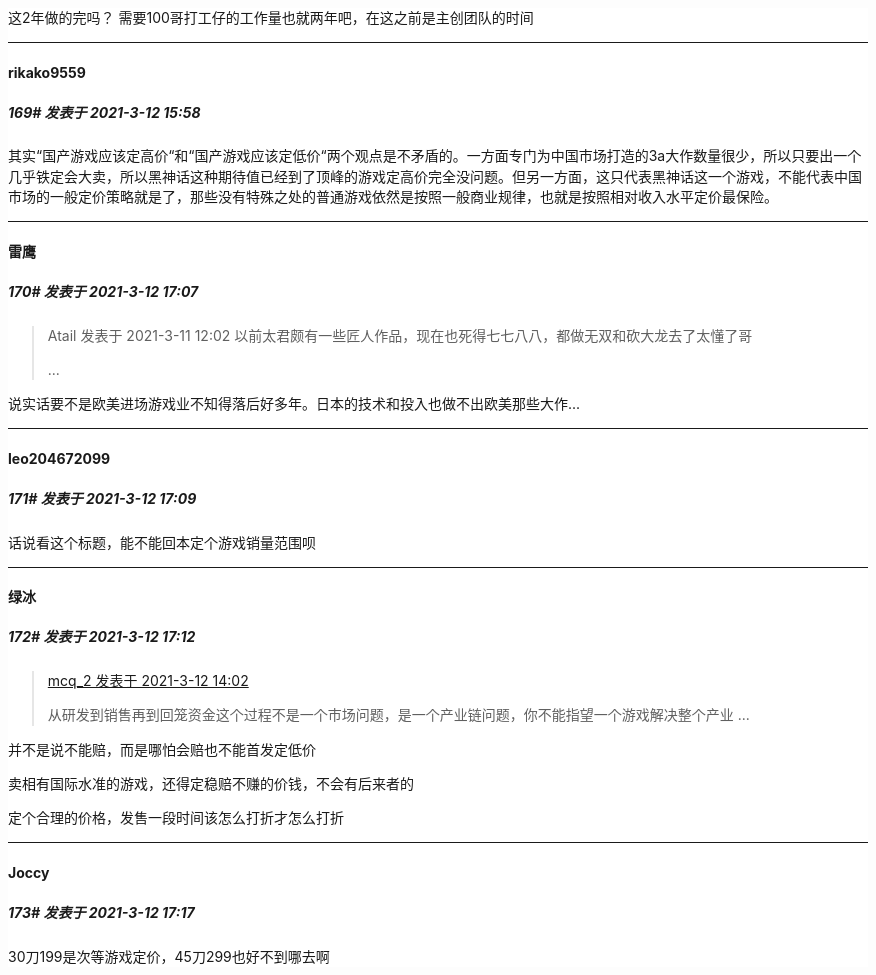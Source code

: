 这2年做的完吗？</blockquote>
需要100哥打工仔的工作量也就两年吧，在这之前是主创团队的时间


*****

####  rikako9559  
##### 169#       发表于 2021-3-12 15:58


其实“国产游戏应该定高价“和“国产游戏应该定低价“两个观点是不矛盾的。一方面专门为中国市场打造的3a大作数量很少，所以只要出一个几乎铁定会大卖，所以黑神话这种期待值已经到了顶峰的游戏定高价完全没问题。但另一方面，这只代表黑神话这一个游戏，不能代表中国市场的一般定价策略就是了，那些没有特殊之处的普通游戏依然是按照一般商业规律，也就是按照相对收入水平定价最保险。


*****

####  雷鹰  
##### 170#       发表于 2021-3-12 17:07


<blockquote>Atail 发表于 2021-3-11 12:02
以前太君颇有一些匠人作品，现在也死得七七八八，都做无双和砍大龙去了太懂了哥

 ...</blockquote>
说实话要不是欧美进场游戏业不知得落后好多年。日本的技术和投入也做不出欧美那些大作...


*****

####  leo204672099  
##### 171#       发表于 2021-3-12 17:09


话说看这个标题，能不能回本定个游戏销量范围呗


*****

####  绿冰  
##### 172#       发表于 2021-3-12 17:12


<blockquote><a href="httphttps://bbs.saraba1st.com/2b/forum.php?mod=redirect&amp;goto=findpost&amp;pid=50600393&amp;ptid=1992567" target="_blank">mcq_2 发表于 2021-3-12 14:02</a>

从研发到销售再到回笼资金这个过程不是一个市场问题，是一个产业链问题，你不能指望一个游戏解决整个产业 ...</blockquote>
并不是说不能赔，而是哪怕会赔也不能首发定低价

卖相有国际水准的游戏，还得定稳赔不赚的价钱，不会有后来者的

定个合理的价格，发售一段时间该怎么打折才怎么打折


*****

####  Joccy  
##### 173#       发表于 2021-3-12 17:17


30刀199是次等游戏定价，45刀299也好不到哪去啊
